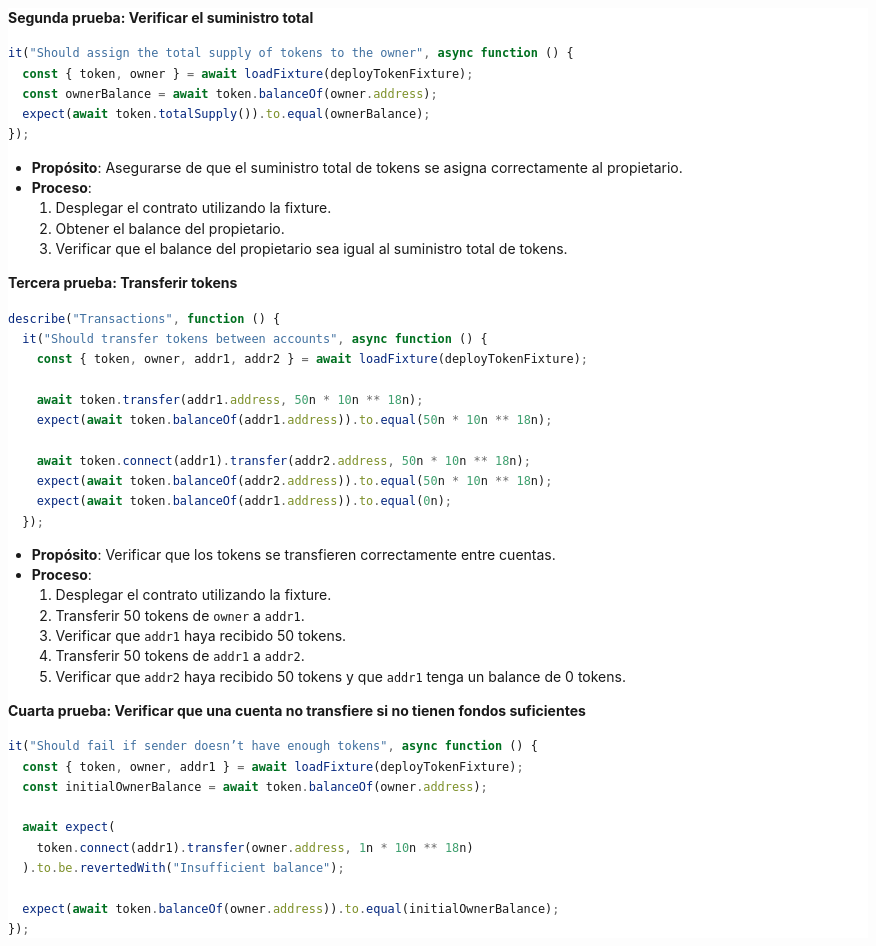 **Segunda prueba: Verificar el suministro total**

```jsx
it("Should assign the total supply of tokens to the owner", async function () {
  const { token, owner } = await loadFixture(deployTokenFixture);
  const ownerBalance = await token.balanceOf(owner.address);
  expect(await token.totalSupply()).to.equal(ownerBalance);
});
```

* **Propósito**: Asegurarse de que el suministro total de tokens se asigna correctamente al propietario.
* **Proceso**:
  1. Desplegar el contrato utilizando la fixture.
  2. Obtener el balance del propietario.
  3. Verificar que el balance del propietario sea igual al suministro total de tokens.

**Tercera prueba: Transferir tokens**

```jsx
describe("Transactions", function () {
  it("Should transfer tokens between accounts", async function () {
    const { token, owner, addr1, addr2 } = await loadFixture(deployTokenFixture);

    await token.transfer(addr1.address, 50n * 10n ** 18n);
    expect(await token.balanceOf(addr1.address)).to.equal(50n * 10n ** 18n);

    await token.connect(addr1).transfer(addr2.address, 50n * 10n ** 18n);
    expect(await token.balanceOf(addr2.address)).to.equal(50n * 10n ** 18n);
    expect(await token.balanceOf(addr1.address)).to.equal(0n);
  });
```

* **Propósito**: Verificar que los tokens se transfieren correctamente entre cuentas.
* **Proceso**:
  1. Desplegar el contrato utilizando la fixture.
  2. Transferir 50 tokens de `owner` a `addr1`.
  3. Verificar que `addr1` haya recibido 50 tokens.
  4. Transferir 50 tokens de `addr1` a `addr2`.
  5. Verificar que `addr2` haya recibido 50 tokens y que `addr1` tenga un balance de 0 tokens.

**Cuarta prueba: Verificar que una cuenta no transfiere si no tienen fondos suficientes**

```jsx
it("Should fail if sender doesn’t have enough tokens", async function () {
  const { token, owner, addr1 } = await loadFixture(deployTokenFixture);
  const initialOwnerBalance = await token.balanceOf(owner.address);

  await expect(
    token.connect(addr1).transfer(owner.address, 1n * 10n ** 18n)
  ).to.be.revertedWith("Insufficient balance");

  expect(await token.balanceOf(owner.address)).to.equal(initialOwnerBalance);
});
```
